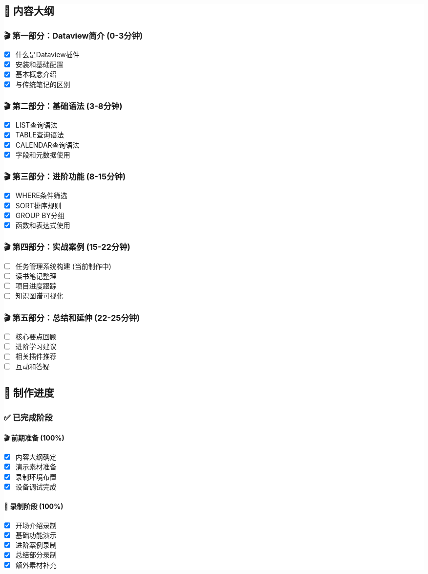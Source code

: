 ## 📝 内容大纲

### 🎬 第一部分：Dataview简介 (0-3分钟)
- [x] 什么是Dataview插件
- [x] 安装和基础配置
- [x] 基本概念介绍
- [x] 与传统笔记的区别

### 🎬 第二部分：基础语法 (3-8分钟)
- [x] LIST查询语法
- [x] TABLE查询语法
- [x] CALENDAR查询语法
- [x] 字段和元数据使用

### 🎬 第三部分：进阶功能 (8-15分钟)
- [x] WHERE条件筛选
- [x] SORT排序规则
- [x] GROUP BY分组
- [x] 函数和表达式使用

### 🎬 第四部分：实战案例 (15-22分钟)
- [ ] 任务管理系统构建 (当前制作中)
- [ ] 读书笔记整理
- [ ] 项目进度跟踪
- [ ] 知识图谱可视化

### 🎬 第五部分：总结和延伸 (22-25分钟)
- [ ] 核心要点回顾
- [ ] 进阶学习建议
- [ ] 相关插件推荐
- [ ] 互动和答疑

## 🎥 制作进度

### ✅ 已完成阶段

#### 🎬 前期准备 (100%)
- [x] 内容大纲确定
- [x] 演示素材准备
- [x] 录制环境布置
- [x] 设备调试完成

#### 🎥 录制阶段 (100%)
- [x] 开场介绍录制
- [x] 基础功能演示
- [x] 进阶案例录制
- [x] 总结部分录制
- [x] 额外素材补充
